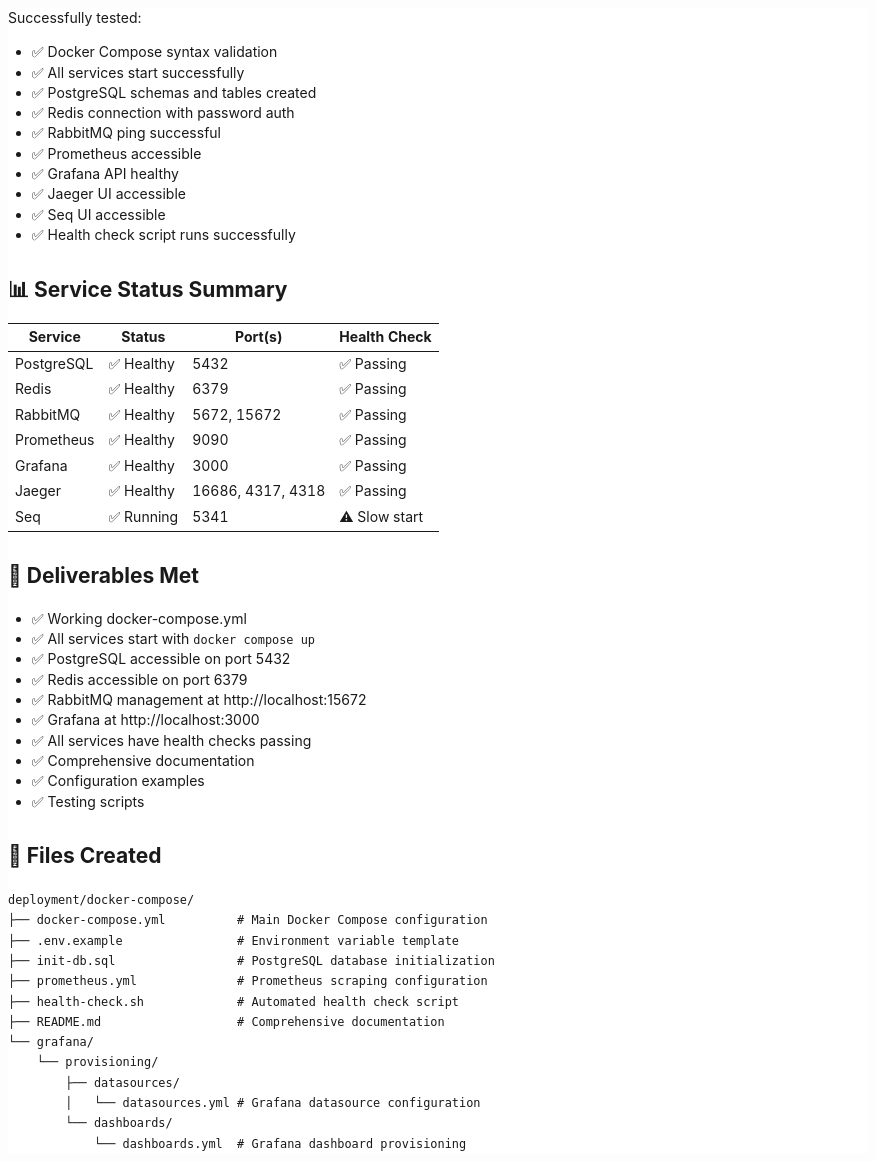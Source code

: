 Successfully tested:
- ✅ Docker Compose syntax validation
- ✅ All services start successfully
- ✅ PostgreSQL schemas and tables created
- ✅ Redis connection with password auth
- ✅ RabbitMQ ping successful
- ✅ Prometheus accessible
- ✅ Grafana API healthy
- ✅ Jaeger UI accessible
- ✅ Seq UI accessible
- ✅ Health check script runs successfully

## 📊 Service Status Summary

| Service | Status | Port(s) | Health Check |
|---------|--------|---------|--------------|
| PostgreSQL | ✅ Healthy | 5432 | ✅ Passing |
| Redis | ✅ Healthy | 6379 | ✅ Passing |
| RabbitMQ | ✅ Healthy | 5672, 15672 | ✅ Passing |
| Prometheus | ✅ Healthy | 9090 | ✅ Passing |
| Grafana | ✅ Healthy | 3000 | ✅ Passing |
| Jaeger | ✅ Healthy | 16686, 4317, 4318 | ✅ Passing |
| Seq | ✅ Running | 5341 | ⚠️ Slow start |

## 🎯 Deliverables Met

- ✅ Working docker-compose.yml
- ✅ All services start with `docker compose up`
- ✅ PostgreSQL accessible on port 5432
- ✅ Redis accessible on port 6379
- ✅ RabbitMQ management at http://localhost:15672
- ✅ Grafana at http://localhost:3000
- ✅ All services have health checks passing
- ✅ Comprehensive documentation
- ✅ Configuration examples
- ✅ Testing scripts

## 📁 Files Created

```
deployment/docker-compose/
├── docker-compose.yml          # Main Docker Compose configuration
├── .env.example                # Environment variable template
├── init-db.sql                 # PostgreSQL database initialization
├── prometheus.yml              # Prometheus scraping configuration
├── health-check.sh             # Automated health check script
├── README.md                   # Comprehensive documentation
└── grafana/
    └── provisioning/
        ├── datasources/
        │   └── datasources.yml # Grafana datasource configuration
        └── dashboards/
            └── dashboards.yml  # Grafana dashboard provisioning
```
